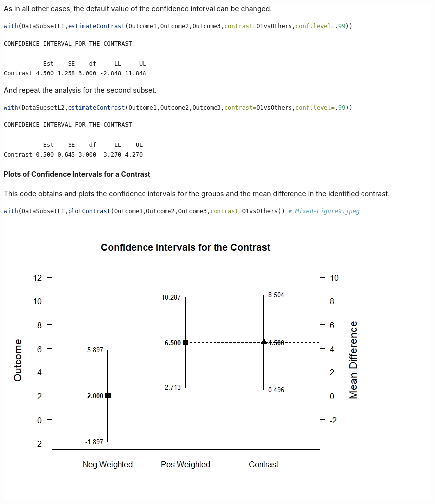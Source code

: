 As in all other cases, the default value of the confidence interval can be changed.
```r
with(DataSubsetL1,estimateContrast(Outcome1,Outcome2,Outcome3,contrast=O1vsOthers,conf.level=.99))
```
```
CONFIDENCE INTERVAL FOR THE CONTRAST

           Est    SE    df     LL     UL
Contrast 4.500 1.258 3.000 -2.848 11.848
```

And repeat the analysis for the second subset.
```r
with(DataSubsetL2,estimateContrast(Outcome1,Outcome2,Outcome3,contrast=O1vsOthers,conf.level=.99))
```
```
CONFIDENCE INTERVAL FOR THE CONTRAST

           Est    SE    df     LL    UL
Contrast 0.500 0.645 3.000 -3.270 4.270
```

#### Plots of Confidence Intervals for a Contrast

This code obtains and plots the confidence intervals for the groups and the mean difference in the identified contrast.
```r
with(DataSubsetL1,plotContrast(Outcome1,Outcome2,Outcome3,contrast=O1vsOthers)) # Mixed-Figure9.jpeg
```
<kbd><img src="Mixed-Figure9.jpeg"></kbd>
